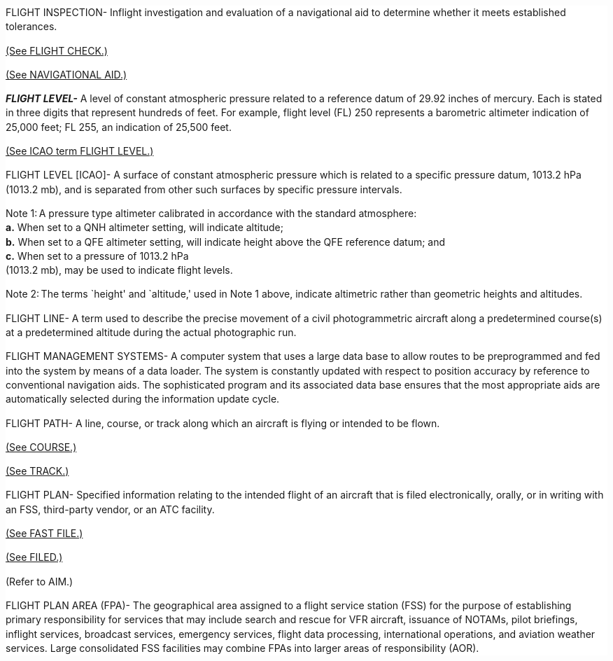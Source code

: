 FLIGHT INSPECTION- Inflight investigation and evaluation of a navigational aid to determine whether it meets established tolerances.

[(See FLIGHT CHECK.)](https://www.faa.gov/air_traffic/publications/atpubs/pcg_html/glossary-f.html#$FLIGHT%20CHECK)

[(See NAVIGATIONAL AID.)](https://www.faa.gov/air_traffic/publications/atpubs/pcg_html/glossary-n.html#$NAVIGATIONAL%20AID)

**_FLIGHT LEVEL-_** A level of constant atmospheric pressure related to a reference datum of 29.92 inches of mercury. Each is stated in three digits that represent hundreds of feet. For example, flight level (FL) 250 represents a barometric altimeter indication of 25,000 feet; FL 255, an indication of 25,500 feet.

[(See ICAO term FLIGHT LEVEL.)](https://www.faa.gov/air_traffic/publications/atpubs/pcg_html/glossary-f.html#$FLIGHT%20LEVEL%20[ICAO])

FLIGHT LEVEL \[ICAO\]- A surface of constant atmospheric pressure which is related to a specific pressure datum, 1013.2 hPa (1013.2 mb), and is separated from other such surfaces by specific pressure intervals.

Note 1: A pressure type altimeter calibrated in accordance with the standard atmosphere:  
**a.** When set to a QNH altimeter setting, will indicate altitude;  
**b.** When set to a QFE altimeter setting, will indicate height above the QFE reference datum; and  
**c.** When set to a pressure of 1013.2 hPa  
(1013.2 mb), may be used to indicate flight levels.

Note 2: The terms \`height' and \`altitude,' used in Note 1 above, indicate altimetric rather than geometric heights and altitudes.

FLIGHT LINE- A term used to describe the precise movement of a civil photogrammetric aircraft along a predetermined course(s) at a predetermined altitude during the actual photographic run.

FLIGHT MANAGEMENT SYSTEMS- A computer system that uses a large data base to allow routes to be preprogrammed and fed into the system by means of a data loader. The system is constantly updated with respect to position accuracy by reference to conventional navigation aids. The sophisticated program and its associated data base ensures that the most appropriate aids are automatically selected during the information update cycle.

FLIGHT PATH- A line, course, or track along which an aircraft is flying or intended to be flown.

[(See COURSE.)](https://www.faa.gov/air_traffic/publications/atpubs/pcg_html/glossary-c.html#$COURSE)

[(See TRACK.)](https://www.faa.gov/air_traffic/publications/atpubs/pcg_html/glossary-t.html#$TRACK)

FLIGHT PLAN- Specified information relating to the intended flight of an aircraft that is filed electronically, orally, or in writing with an FSS, third-party vendor, or an ATC facility.

[(See FAST FILE.)](https://www.faa.gov/air_traffic/publications/atpubs/pcg_html/glossary-f.html#$FAST%20FILE)

[(See FILED.)](https://www.faa.gov/air_traffic/publications/atpubs/pcg_html/glossary-f.html#$FILED)

(Refer to AIM.)

FLIGHT PLAN AREA (FPA)- The geographical area assigned to a flight service station (FSS) for the purpose of establishing primary responsibility for services that may include search and rescue for VFR aircraft, issuance of NOTAMs, pilot briefings, inflight services, broadcast services, emergency services, flight data processing, international operations, and aviation weather services. Large consolidated FSS facilities may combine FPAs into larger areas of responsibility (AOR).
